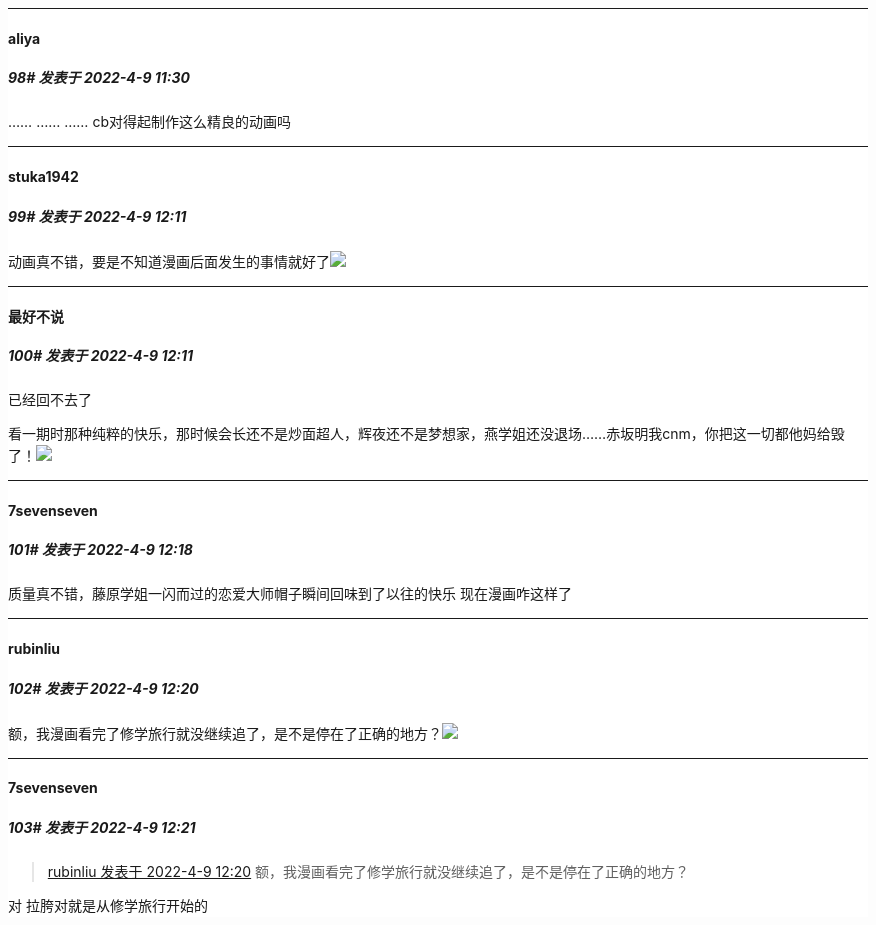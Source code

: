 *****

####  aliya  
##### 98#       发表于 2022-4-9 11:30

……
……
……
cb对得起制作这么精良的动画吗

*****

####  stuka1942  
##### 99#       发表于 2022-4-9 12:11

动画真不错，要是不知道漫画后面发生的事情就好了<img src="https://static.saraba1st.com/image/smiley/face2017/003.png" referrerpolicy="no-referrer">

*****

####  最好不说  
##### 100#       发表于 2022-4-9 12:11

已经回不去了

看一期时那种纯粹的快乐，那时候会长还不是炒面超人，辉夜还不是梦想家，燕学姐还没退场……赤坂明我cnm，你把这一切都他妈给毁了！<img src="https://static.saraba1st.com/image/smiley/face2017/131.png" referrerpolicy="no-referrer">

*****

####  7sevenseven  
##### 101#       发表于 2022-4-9 12:18

质量真不错，藤原学姐一闪而过的恋爱大师帽子瞬间回味到了以往的快乐
现在漫画咋这样了

*****

####  rubinliu  
##### 102#       发表于 2022-4-9 12:20

额，我漫画看完了修学旅行就没继续追了，是不是停在了正确的地方？<img src="https://static.saraba1st.com/image/smiley/face2017/067.png" referrerpolicy="no-referrer">

*****

####  7sevenseven  
##### 103#       发表于 2022-4-9 12:21

<blockquote><a href="httphttps://bbs.saraba1st.com/2b/forum.php?mod=redirect&amp;goto=findpost&amp;pid=55375418&amp;ptid=2033027" target="_blank">rubinliu 发表于 2022-4-9 12:20</a>
额，我漫画看完了修学旅行就没继续追了，是不是停在了正确的地方？</blockquote>
对
拉胯对就是从修学旅行开始的

